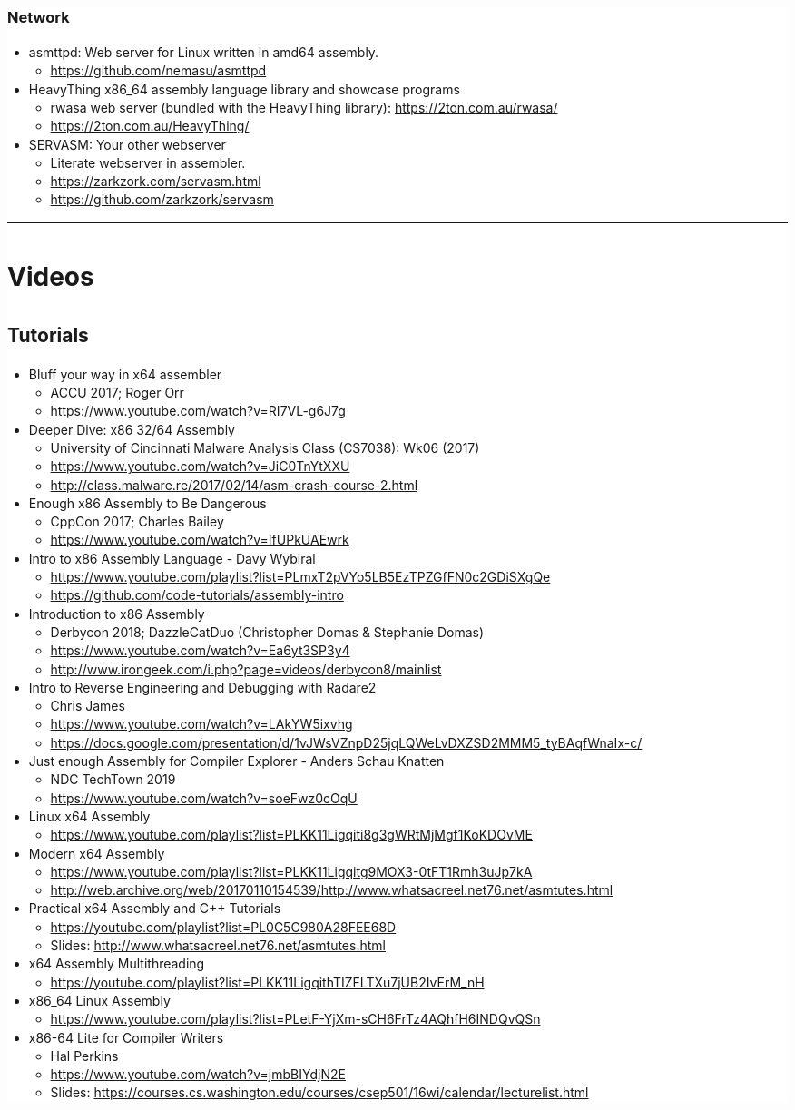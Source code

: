 ### Network

* asmttpd: Web server for Linux written in amd64 assembly.
  - https://github.com/nemasu/asmttpd
* HeavyThing x86_64 assembly language library and showcase programs
  - rwasa web server (bundled with the HeavyThing library): https://2ton.com.au/rwasa/
  - https://2ton.com.au/HeavyThing/
* SERVASM: Your other webserver
  - Literate webserver in assembler.
  - https://zarkzork.com/servasm.html
  - https://github.com/zarkzork/servasm

---

# Videos

## Tutorials

- Bluff your way in x64 assembler
	- ACCU 2017; Roger Orr
	- https://www.youtube.com/watch?v=RI7VL-g6J7g
- Deeper Dive: x86 32/64 Assembly
	- University of Cincinnati Malware Analysis Class (CS7038): Wk06 (2017)
	- https://www.youtube.com/watch?v=JiC0TnYtXXU
	- http://class.malware.re/2017/02/14/asm-crash-course-2.html
- Enough x86 Assembly to Be Dangerous
	- CppCon 2017; Charles Bailey
	- https://www.youtube.com/watch?v=IfUPkUAEwrk
- Intro to x86 Assembly Language - Davy Wybiral
	- https://www.youtube.com/playlist?list=PLmxT2pVYo5LB5EzTPZGfFN0c2GDiSXgQe
	- https://github.com/code-tutorials/assembly-intro
- Introduction to x86 Assembly
	- Derbycon 2018; DazzleCatDuo (Christopher Domas & Stephanie Domas)
	- https://www.youtube.com/watch?v=Ea6yt3SP3y4
	- http://www.irongeek.com/i.php?page=videos/derbycon8/mainlist
- Intro to Reverse Engineering and Debugging with Radare2
	- Chris James
	- https://www.youtube.com/watch?v=LAkYW5ixvhg
	- https://docs.google.com/presentation/d/1vJWsVZnpD25jqLQWeLvDXZSD2MMM5_tyBAqfWnaIx-c/
- Just enough Assembly for Compiler Explorer - Anders Schau Knatten
	- NDC TechTown 2019
	- https://www.youtube.com/watch?v=soeFwz0cOqU
- Linux x64 Assembly   
	- https://www.youtube.com/playlist?list=PLKK11Ligqiti8g3gWRtMjMgf1KoKDOvME
- Modern x64 Assembly
	- https://www.youtube.com/playlist?list=PLKK11Ligqitg9MOX3-0tFT1Rmh3uJp7kA
	- http://web.archive.org/web/20170110154539/http://www.whatsacreel.net76.net/asmtutes.html
- Practical x64 Assembly and C++ Tutorials  
	- https://youtube.com/playlist?list=PL0C5C980A28FEE68D  
	- Slides: http://www.whatsacreel.net76.net/asmtutes.html
- x64 Assembly Multithreading
	- https://youtube.com/playlist?list=PLKK11LigqithTIZFLTXu7jUB2IvErM_nH
- x86_64 Linux Assembly
	- https://www.youtube.com/playlist?list=PLetF-YjXm-sCH6FrTz4AQhfH6INDQvQSn
- x86-64 Lite for Compiler Writers
	- Hal Perkins
	- https://www.youtube.com/watch?v=jmbBIYdjN2E
	- Slides: https://courses.cs.washington.edu/courses/csep501/16wi/calendar/lecturelist.html

